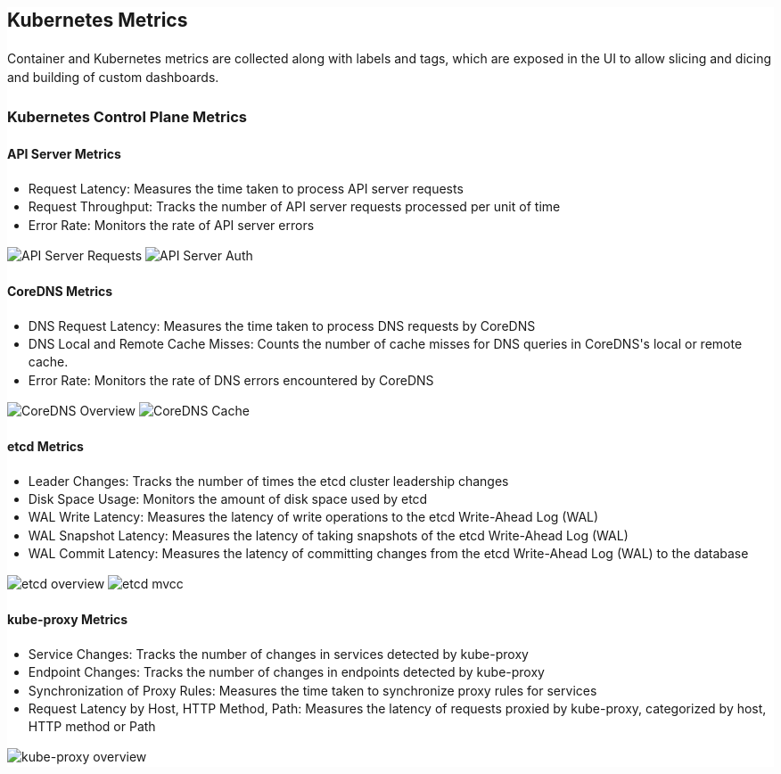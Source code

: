 
## Kubernetes Metrics

Container and Kubernetes metrics are collected along with labels and tags, which are exposed in the UI to allow slicing and dicing and building of custom dashboards.

### Kubernetes Control Plane Metrics

#### API Server Metrics

* Request Latency: Measures the time taken to process API server requests
* Request Throughput: Tracks the number of API server requests processed per unit of time
* Error Rate: Monitors the rate of API server errors

<img class="content-modal-image" alt="API Server Requests" src="../../images/integrations/kubernetes-apiserver-requests.png" title="API Server Requests">

<img class="content-modal-image" alt="API Server Auth" src="../../images/integrations/kubernetes-apiserver-auth.png" title="API Server Auth">

#### CoreDNS Metrics

* DNS Request Latency: Measures the time taken to process DNS requests by CoreDNS
* DNS Local and Remote Cache Misses: Counts the number of cache misses for DNS queries in CoreDNS's local or remote cache.
* Error Rate: Monitors the rate of DNS errors encountered by CoreDNS

<img class="content-modal-image" alt="CoreDNS Overview" src="../../images/integrations/kubernetes-coredns-overview.png" title="CoreDNS Overview">

<img class="content-modal-image" alt="CoreDNS Cache" src="../../images/integrations/kubernetes-coredns-cache.png" title="CoreDNS Cache">

#### etcd Metrics

* Leader Changes: Tracks the number of times the etcd cluster leadership changes
* Disk Space Usage: Monitors the amount of disk space used by etcd
* WAL Write Latency: Measures the latency of write operations to the etcd Write-Ahead Log (WAL)
* WAL Snapshot Latency: Measures the latency of taking snapshots of the etcd Write-Ahead Log (WAL)
* WAL Commit Latency: Measures the latency of committing changes from the etcd Write-Ahead Log (WAL) to the database

<img class="content-modal-image" alt="etcd overview" src="../../images/integrations/kubernetes-etcd-overview.png" title="etcd overview">

<img class="content-modal-image" alt="etcd mvcc" src="../../images/integrations/kubernetes-etcd-mvcc.png" title="etcd mvcc">

#### kube-proxy Metrics

* Service Changes: Tracks the number of changes in services detected by kube-proxy
* Endpoint Changes: Tracks the number of changes in endpoints detected by kube-proxy
* Synchronization of Proxy Rules: Measures the time taken to synchronize proxy rules for services
* Request Latency by Host, HTTP Method, Path: Measures the latency of requests proxied by kube-proxy, categorized by host, HTTP method or Path

<img class="content-modal-image" alt="kube-proxy overview" src="../../images/integrations/kubernetes-kubeproxy-overview.png" title="kube-proxy overview">
